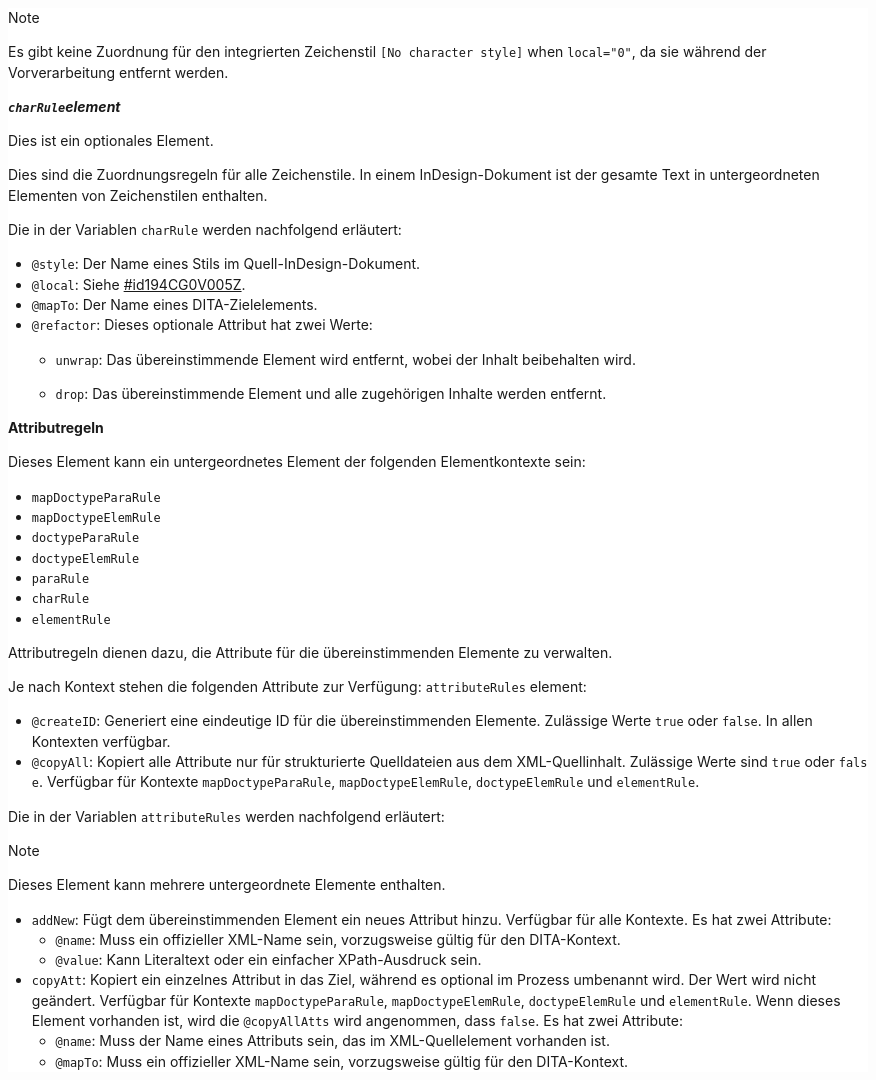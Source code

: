 >[!NOTE]
>
> Es gibt keine Zuordnung für den integrierten Zeichenstil `[No character style]` when `local="0"`, da sie während der Vorverarbeitung entfernt werden.

***`charRule`element***

Dies ist ein optionales Element.

Dies sind die Zuordnungsregeln für alle Zeichenstile. In einem InDesign-Dokument ist der gesamte Text in untergeordneten Elementen von Zeichenstilen enthalten.

Die in der Variablen `charRule` werden nachfolgend erläutert:

- `@style`: Der Name eines Stils im Quell-InDesign-Dokument.
- `@local`: Siehe [\#id194CG0V005Z](#id194CG0V005Z).
- `@mapTo`: Der Name eines DITA-Zielelements.
- `@refactor`: Dieses optionale Attribut hat zwei Werte:
   - `unwrap`: Das übereinstimmende Element wird entfernt, wobei der Inhalt beibehalten wird.

   - `drop`: Das übereinstimmende Element und alle zugehörigen Inhalte werden entfernt.


**Attributregeln**

Dieses Element kann ein untergeordnetes Element der folgenden Elementkontexte sein:

- `mapDoctypeParaRule`
- `mapDoctypeElemRule`
- `doctypeParaRule`
- `doctypeElemRule`
- `paraRule`
- `charRule`
- `elementRule`

Attributregeln dienen dazu, die Attribute für die übereinstimmenden Elemente zu verwalten.

Je nach Kontext stehen die folgenden Attribute zur Verfügung: `attributeRules` element:

- `@createID`: Generiert eine eindeutige ID für die übereinstimmenden Elemente. Zulässige Werte `true` oder `false`. In allen Kontexten verfügbar.
- `@copyAll`: Kopiert alle Attribute nur für strukturierte Quelldateien aus dem XML-Quellinhalt. Zulässige Werte sind `true` oder `false`. Verfügbar für Kontexte `mapDoctypeParaRule`, `mapDoctypeElemRule`, `doctypeElemRule` und `elementRule`.


Die in der Variablen `attributeRules` werden nachfolgend erläutert:

>[!NOTE]
>
> Dieses Element kann mehrere untergeordnete Elemente enthalten.

- `addNew`: Fügt dem übereinstimmenden Element ein neues Attribut hinzu. Verfügbar für alle Kontexte. Es hat zwei Attribute:
   - `@name`: Muss ein offizieller XML-Name sein, vorzugsweise gültig für den DITA-Kontext.
   - `@value`: Kann Literaltext oder ein einfacher XPath-Ausdruck sein.
- `copyAtt`: Kopiert ein einzelnes Attribut in das Ziel, während es optional im Prozess umbenannt wird. Der Wert wird nicht geändert. Verfügbar für Kontexte `mapDoctypeParaRule`, `mapDoctypeElemRule`, `doctypeElemRule` und `elementRule`. Wenn dieses Element vorhanden ist, wird die `@copyAllAtts` wird angenommen, dass `false`. Es hat zwei Attribute:
   - `@name`: Muss der Name eines Attributs sein, das im XML-Quellelement vorhanden ist.
   - `@mapTo`: Muss ein offizieller XML-Name sein, vorzugsweise gültig für den DITA-Kontext.
